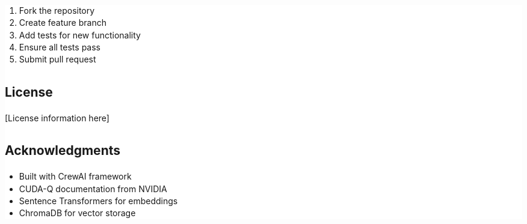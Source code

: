 1. Fork the repository
2. Create feature branch
3. Add tests for new functionality
4. Ensure all tests pass
5. Submit pull request

## License

[License information here]

## Acknowledgments

- Built with CrewAI framework
- CUDA-Q documentation from NVIDIA
- Sentence Transformers for embeddings
- ChromaDB for vector storage